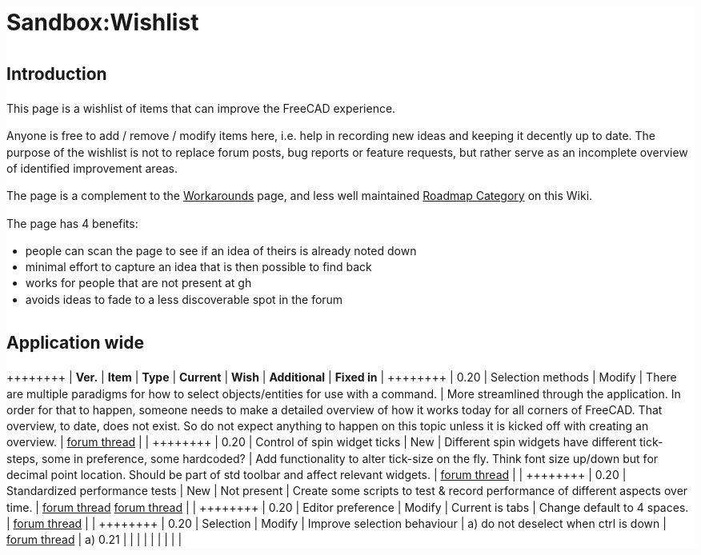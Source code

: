 # Sandbox:Wishlist
## Introduction

This page is a wishlist of items that can improve the FreeCAD experience.

Anyone is free to add / remove / modify items here, i.e. help in recording new ideas and keeping it decently up to date. The purpose of the wishlist is not to replace forum posts, bug reports or feature requests, but rather serve as an incomplete overview of identified improvement areas.

The page is a complement to the [Workarounds](Workarounds.md) page, and less well maintained [Roadmap Category](:Category_Roadmap.md) on this Wiki.

The page has 4 benefits:

-   people can scan the page to see if an idea of theirs is already noted down
-   minimal effort to capture an idea that is then possible to find back
-   works for people that are not present at gh
-   avoids ideas to fade to a less discoverable spot in the forum


<div class="mw-collapsible mw-collapsed toccolours">

## Application wide 


<div class="mw-collapsible-content">

++++++++
| **Ver.** | **Item**                       | **Type** | **Current**                                                                                       | **Wish**                                                                                                                                                                                                                                                                                                        | **Additional**                                                                                                                                                                      | **Fixed in** |
++++++++
| 0.20     | Selection methods              | Modify   | There are multiple paradigms for how to select objects/entities for use with a command.           | More streamlined through the application. In order for that to happen, someone needs to make a detailed overview of how it works today for all corners of FreeCAD. That overview, to date, does not exist. So do not expect anything to happen on this topic unless it is kicked off with creating an overview. | [forum thread](https://forum.freecadweb.org/viewtopic.php?f=8&t=59384)                                                                                                              |              |
++++++++
| 0.20     | Control of spin widget ticks   | New      | Different spin widgets have different tick-steps, some in preference, some hardcoded?             | Add functionality to alter tick-size on the fly. Think font size up/down but for decimal point location. Should be part of std toolbar and affect relevant widgets.                                                                                                                                             | [forum thread](https://forum.freecadweb.org/viewtopic.php?p=543849#p543849)                                                                                                         |              |
++++++++
| 0.20     | Standardized performance tests | New      | Not present                                                                                       | Create some scripts to test & record performance of different aspects over time.                                                                                                                                                                                                                                | [forum thread](https://forum.freecadweb.org/viewtopic.php?f=8&t=70550) [forum thread](https://forum.freecadweb.org/viewtopic.php?f=22&t=73306&sid=ba36fcfc368afe5c111cbeddbc78626c) |              |
++++++++
| 0.20     | Editor preference              | Modify   | Current is tabs                                                                                   | Change default to 4 spaces.                                                                                                                                                                                                                                                                                     | [forum thread](https://forum.freecadweb.org/viewtopic.php?f=10&t=70620)                                                                                                             |              |
++++++++
| 0.20     | Selection                      | Modify   | Improve selection behaviour                                                                       | a\) do not deselect when ctrl is down                                                                                                                                                                                                                                                                           | [forum thread](https://forum.freecadweb.org/viewtopic.php?p=638582#p638582)                                                                                                         | a\) 0.21     |
|          |                                |          |                                                                                                   |                                                                                                                                                                                                                                                                                                                 |                                                                                                                                                                                     |              |